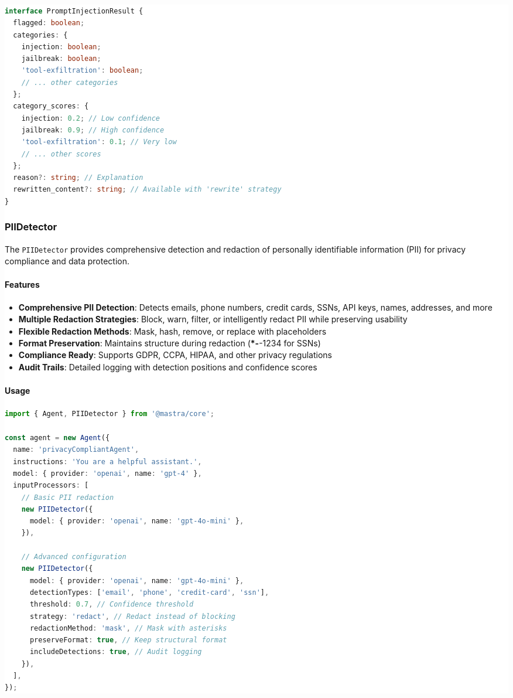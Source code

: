 ```typescript
interface PromptInjectionResult {
  flagged: boolean;
  categories: {
    injection: boolean;
    jailbreak: boolean;
    'tool-exfiltration': boolean;
    // ... other categories
  };
  category_scores: {
    injection: 0.2; // Low confidence
    jailbreak: 0.9; // High confidence
    'tool-exfiltration': 0.1; // Very low
    // ... other scores
  };
  reason?: string; // Explanation
  rewritten_content?: string; // Available with 'rewrite' strategy
}
```

### PIIDetector

The `PIIDetector` provides comprehensive detection and redaction of personally identifiable information (PII) for privacy compliance and data protection.

#### Features

- **Comprehensive PII Detection**: Detects emails, phone numbers, credit cards, SSNs, API keys, names, addresses, and more
- **Multiple Redaction Strategies**: Block, warn, filter, or intelligently redact PII while preserving usability
- **Flexible Redaction Methods**: Mask, hash, remove, or replace with placeholders
- **Format Preservation**: Maintains structure during redaction (**\*-**-1234 for SSNs)
- **Compliance Ready**: Supports GDPR, CCPA, HIPAA, and other privacy regulations
- **Audit Trails**: Detailed logging with detection positions and confidence scores

#### Usage

```typescript
import { Agent, PIIDetector } from '@mastra/core';

const agent = new Agent({
  name: 'privacyCompliantAgent',
  instructions: 'You are a helpful assistant.',
  model: { provider: 'openai', name: 'gpt-4' },
  inputProcessors: [
    // Basic PII redaction
    new PIIDetector({
      model: { provider: 'openai', name: 'gpt-4o-mini' },
    }),

    // Advanced configuration
    new PIIDetector({
      model: { provider: 'openai', name: 'gpt-4o-mini' },
      detectionTypes: ['email', 'phone', 'credit-card', 'ssn'],
      threshold: 0.7, // Confidence threshold
      strategy: 'redact', // Redact instead of blocking
      redactionMethod: 'mask', // Mask with asterisks
      preserveFormat: true, // Keep structural format
      includeDetections: true, // Audit logging
    }),
  ],
});
```
